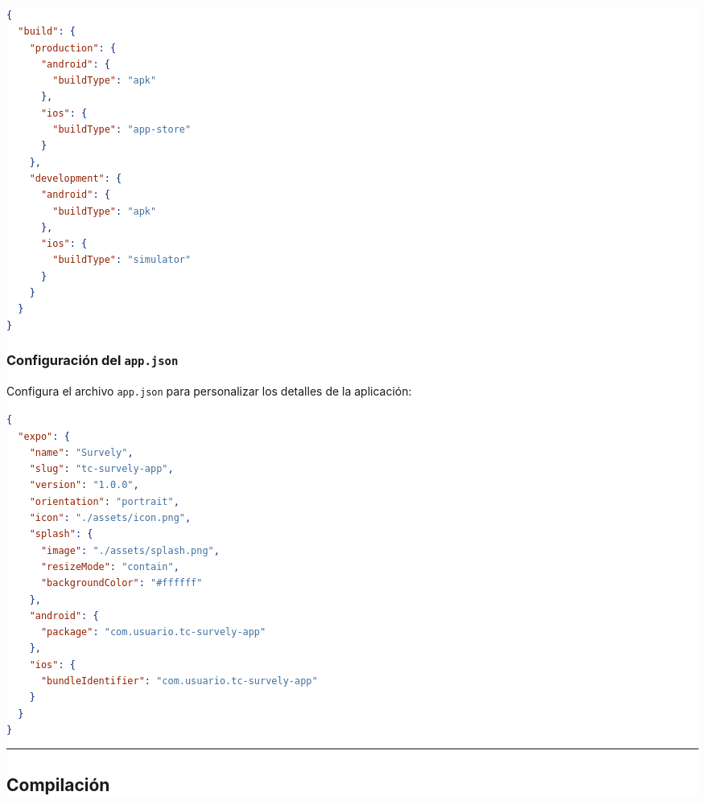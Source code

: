 ```json
{
  "build": {
    "production": {
      "android": {
        "buildType": "apk"
      },
      "ios": {
        "buildType": "app-store"
      }
    },
    "development": {
      "android": {
        "buildType": "apk"
      },
      "ios": {
        "buildType": "simulator"
      }
    }
  }
}
```

### Configuración del `app.json`

Configura el archivo `app.json` para personalizar los detalles de la aplicación:

```json
{
  "expo": {
    "name": "Survely",
    "slug": "tc-survely-app",
    "version": "1.0.0",
    "orientation": "portrait",
    "icon": "./assets/icon.png",
    "splash": {
      "image": "./assets/splash.png",
      "resizeMode": "contain",
      "backgroundColor": "#ffffff"
    },
    "android": {
      "package": "com.usuario.tc-survely-app"
    },
    "ios": {
      "bundleIdentifier": "com.usuario.tc-survely-app"
    }
  }
}
```

---

## Compilación
